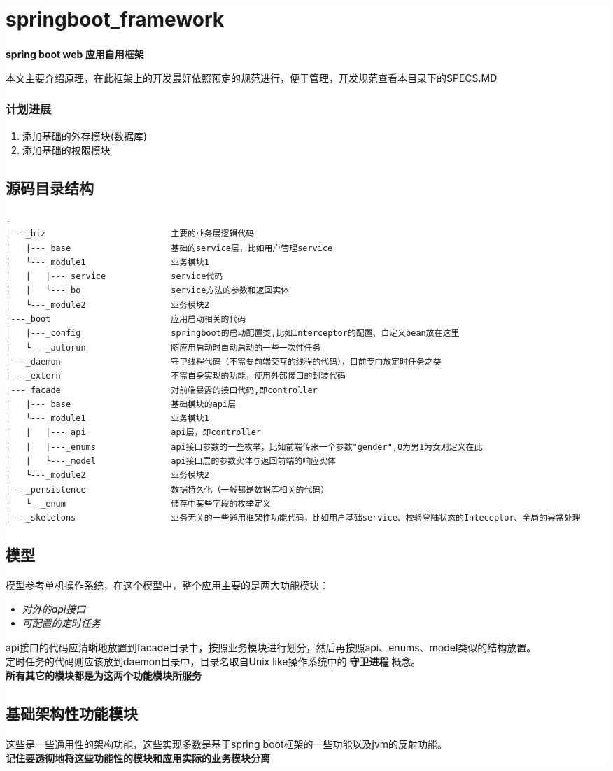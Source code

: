 # springboot_framework
__spring boot web 应用自用框架__

本文主要介绍原理，在此框架上的开发最好依照预定的规范进行，便于管理，开发规范查看本目录下的[SPECS.MD]("./SPECS.MD")

### 计划进展
1. 添加基础的外存模块(数据库)
2. 添加基础的权限模块

## 源码目录结构

```
.  
|---_biz                         主要的业务层逻辑代码
|   |---_base                    基础的service层，比如用户管理service
|   └---_module1                 业务模块1
|   |   |---_service             service代码
|   |   └---_bo                  service方法的参数和返回实体
|   └---_module2                 业务模块2
|---_boot                        应用启动相关的代码
|   |---_config                  springboot的启动配置类,比如Interceptor的配置、自定义bean放在这里
|   └---_autorun                 随应用启动时自动启动的一些一次性任务
|---_daemon                      守卫线程代码（不需要前端交互的线程的代码），目前专门放定时任务之类
|---_extern                      不需自身实现的功能，使用外部接口的封装代码
|---_facade                      对前端暴露的接口代码,即controller
|   |---_base                    基础模块的api层
|   └---_module1                 业务模块1
|   |   |---_api                 api层，即controller
|   |   |---_enums               api接口参数的一些枚举，比如前端传来一个参数"gender",0为男1为女则定义在此
|   |   └---_model               api接口层的参数实体与返回前端的响应实体
|   └---_module2                 业务模块2
|---_persistence                 数据持久化（一般都是数据库相关的代码）
|   └--_enum                     储存中某些字段的枚举定义
|---_skeletons                   业务无关的一些通用框架性功能代码，比如用户基础service、校验登陆状态的Inteceptor、全局的异常处理
```

## 模型

模型参考单机操作系统，在这个模型中，整个应用主要的是两大功能模块：
* _对外的api接口_
* _可配置的定时任务_

api接口的代码应清晰地放置到facade目录中，按照业务模块进行划分，然后再按照api、enums、model类似的结构放置。  
定时任务的代码则应该放到daemon目录中，目录名取自Unix like操作系统中的 __守卫进程__ 概念。  
__所有其它的模块都是为这两个功能模块所服务__

## 基础架构性功能模块
这些是一些通用性的架构功能，这些实现多数是基于spring boot框架的一些功能以及jvm的反射功能。  
__记住要透彻地将这些功能性的模块和应用实际的业务模块分离__
